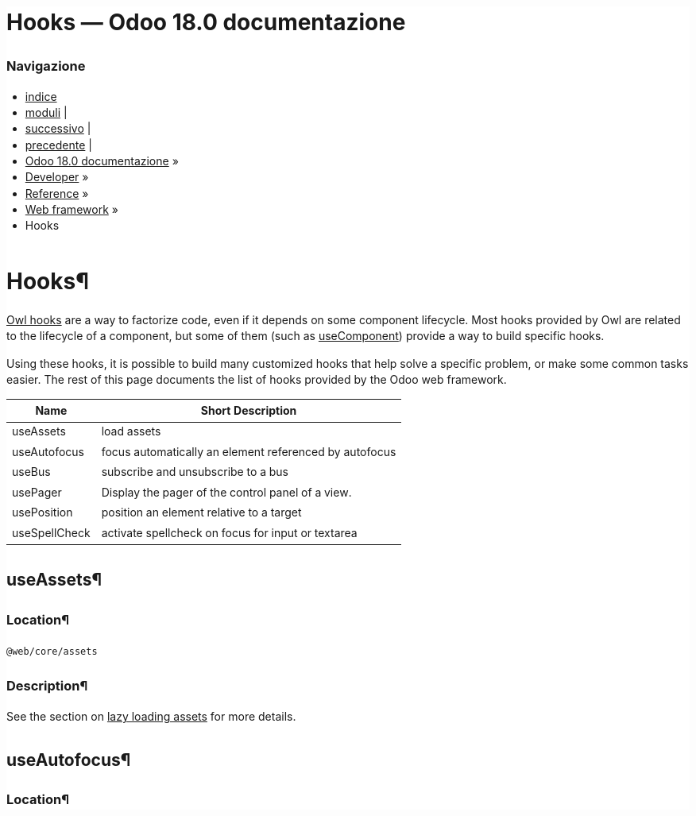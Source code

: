 # Hooks — Odoo 18.0 documentazione

### Navigazione

  * [indice](../../../genindex.html "Indice generale")
  * [moduli](../../../py-modindex.html "Indice del modulo Python") |
  * [successivo](patching_code.html "Patching code") |
  * [precedente](services.html "Services") |
  * [Odoo 18.0 documentazione](../../../index-2.html) »
  * [Developer](../../../developer.html) »
  * [Reference](../../reference.html) »
  * [Web framework](../frontend.html) »
  * Hooks



# Hooks¶

[Owl hooks](https://github.com/odoo/owl/blob/master/doc/reference/hooks.md) are a way to factorize code, even if it depends on some component lifecycle. Most hooks provided by Owl are related to the lifecycle of a component, but some of them (such as [useComponent](https://github.com/odoo/owl/blob/master/doc/reference/hooks.md#usecomponent)) provide a way to build specific hooks.

Using these hooks, it is possible to build many customized hooks that help solve a specific problem, or make some common tasks easier. The rest of this page documents the list of hooks provided by the Odoo web framework.

Name | Short Description  
---|---  
useAssets | load assets  
useAutofocus | focus automatically an element referenced by autofocus  
useBus | subscribe and unsubscribe to a bus  
usePager | Display the pager of the control panel of a view.  
usePosition | position an element relative to a target  
useSpellCheck | activate spellcheck on focus for input or textarea  
  
## useAssets¶

### Location¶

`@web/core/assets`

### Description¶

See the section on [lazy loading assets](assets.html#frontend-assets-lazy-loading) for more details.

## useAutofocus¶

### Location¶
